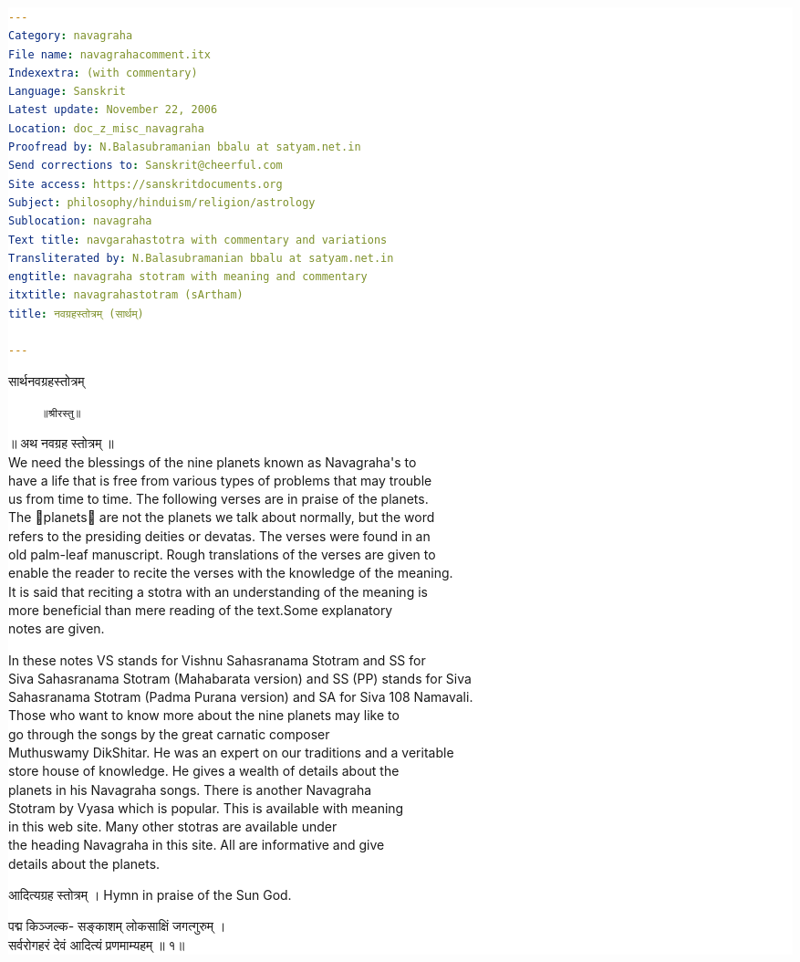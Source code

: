 ```yaml
---
Category: navagraha
File name: navagrahacomment.itx
Indexextra: (with commentary)
Language: Sanskrit
Latest update: November 22, 2006
Location: doc_z_misc_navagraha
Proofread by: N.Balasubramanian bbalu at satyam.net.in
Send corrections to: Sanskrit@cheerful.com
Site access: https://sanskritdocuments.org
Subject: philosophy/hinduism/religion/astrology
Sublocation: navagraha
Text title: navgarahastotra with commentary and variations
Transliterated by: N.Balasubramanian bbalu at satyam.net.in
engtitle: navagraha stotram with meaning and commentary
itxtitle: navagrahastotram (sArtham)
title: नवग्रहस्तोत्रम् (सार्थम्)

---
```

  
 सार्थनवग्रहस्तोत्रम्   
  
         ॥श्रीरस्तु॥  
  
   ॥ अथ नवग्रह स्तोत्रम् ॥  
We need the blessings of the nine planets known as Navagraha's to  
have a life that is free from various types of problems that may trouble  
us from time to time. The following verses are in praise of the planets.  
The ᳚planets᳚ are not the planets we talk about normally, but the word  
refers to the presiding deities or devatas. The verses were found in an  
old palm-leaf manuscript. Rough translations of the verses are  given to  
enable the reader to recite the verses with the knowledge of the meaning.  
It is said that reciting a stotra with an understanding  of the meaning is  
more beneficial than mere reading of the text.Some explanatory  
notes are given.  
  
In these notes VS stands for Vishnu Sahasranama Stotram and SS for  
Siva Sahasranama Stotram (Mahabarata version) and SS (PP)  stands for Siva  
Sahasranama Stotram (Padma Purana version) and SA for Siva 108 Namavali.  
Those who want to know more about  the nine  planets may like to  
go through the songs by the great carnatic composer  
Muthuswamy DikShitar. He was an expert on our traditions and a veritable  
store house of knowledge. He gives a wealth of details about the  
planets in his Navagraha songs. There is another Navagraha  
Stotram by Vyasa which is popular.  This is available with meaning  
in this web site. Many other stotras are available under  
the heading Navagraha in this site. All are informative and give  
details about the planets.    
  
आदित्यग्रह स्तोत्रम् । Hymn in praise of the Sun God.  
  
पद्म किञ्जल्क- सङ्काशम् लोकसाक्षिं जगत्गुरुम् ।  
सर्वरोगहरं देवं आदित्यं प्रणमाम्यहम् ॥ १॥  
  
